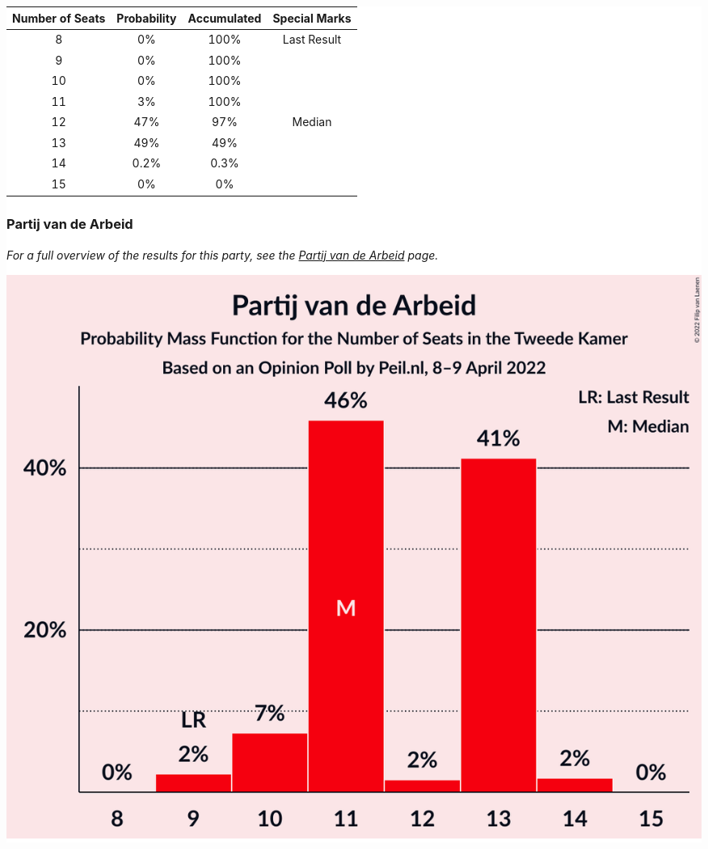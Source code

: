 | Number of Seats | Probability | Accumulated | Special Marks |
|:---------------:|:-----------:|:-----------:|:-------------:|
| 8 | 0% | 100% | Last Result |
| 9 | 0% | 100% |  |
| 10 | 0% | 100% |  |
| 11 | 3% | 100% |  |
| 12 | 47% | 97% | Median |
| 13 | 49% | 49% |  |
| 14 | 0.2% | 0.3% |  |
| 15 | 0% | 0% |  |

### Partij van de Arbeid

*For a full overview of the results for this party, see the [Partij van de Arbeid](party-partijvandearbeid.html) page.*

![Graph with seats probability mass function not yet produced](2022-04-09-Peilnl-seats-pmf-partijvandearbeid.png "Seats Probability Mass Function")
